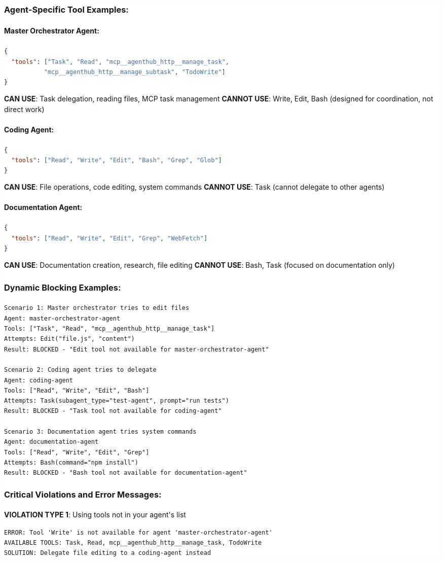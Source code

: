 ### Agent-Specific Tool Examples:

#### Master Orchestrator Agent:
```json
{
  "tools": ["Task", "Read", "mcp__agenthub_http__manage_task",
           "mcp__agenthub_http__manage_subtask", "TodoWrite"]
}
```
**CAN USE**: Task delegation, reading files, MCP task management
**CANNOT USE**: Write, Edit, Bash (designed for coordination, not direct work)

#### Coding Agent:
```json
{
  "tools": ["Read", "Write", "Edit", "Bash", "Grep", "Glob"]
}
```
**CAN USE**: File operations, code editing, system commands
**CANNOT USE**: Task (cannot delegate to other agents)

#### Documentation Agent:
```json
{
  "tools": ["Read", "Write", "Edit", "Grep", "WebFetch"]
}
```
**CAN USE**: Documentation creation, research, file editing
**CANNOT USE**: Bash, Task (focused on documentation only)

### Dynamic Blocking Examples:
```
Scenario 1: Master orchestrator tries to edit files
Agent: master-orchestrator-agent
Tools: ["Task", "Read", "mcp__agenthub_http__manage_task"]
Attempts: Edit("file.js", "content")
Result: BLOCKED - "Edit tool not available for master-orchestrator-agent"

Scenario 2: Coding agent tries to delegate
Agent: coding-agent
Tools: ["Read", "Write", "Edit", "Bash"]
Attempts: Task(subagent_type="test-agent", prompt="run tests")
Result: BLOCKED - "Task tool not available for coding-agent"

Scenario 3: Documentation agent tries system commands
Agent: documentation-agent
Tools: ["Read", "Write", "Edit", "Grep"]
Attempts: Bash(command="npm install")
Result: BLOCKED - "Bash tool not available for documentation-agent"
```

### Critical Violations and Error Messages:
**VIOLATION TYPE 1**: Using tools not in your agent's list
```
ERROR: Tool 'Write' is not available for agent 'master-orchestrator-agent'
AVAILABLE TOOLS: Task, Read, mcp__agenthub_http__manage_task, TodoWrite
SOLUTION: Delegate file editing to a coding-agent instead
```
